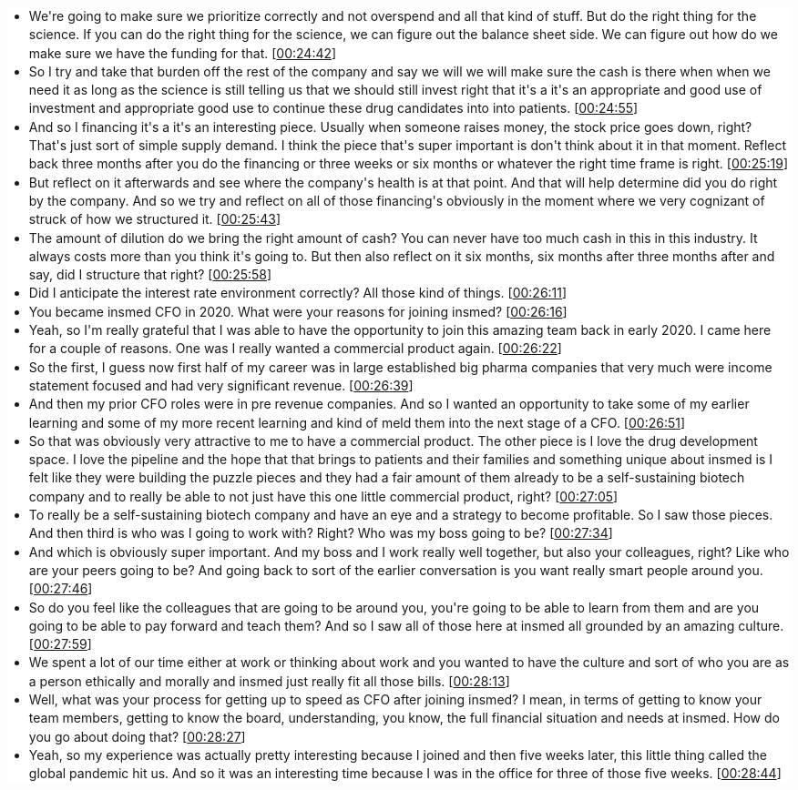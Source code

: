 *  We're going to make sure we prioritize correctly and not overspend and all that kind of stuff. But do the right thing for the science. If you can do the right thing for the science, we can figure out the balance sheet side. We can figure out how do we make sure we have the funding for that. [[00:24:42](https://www.youtube.com/watch?v=m0m5vSDyy2U&t=1482.76s)]
*  So I try and take that burden off the rest of the company and say we will we will make sure the cash is there when when we need it as long as the science is still telling us that we should still invest right that it's a it's an appropriate and good use of investment and appropriate good use to continue these drug candidates into into patients. [[00:24:55](https://www.youtube.com/watch?v=m0m5vSDyy2U&t=1495.76s)]
*  And so I financing it's a it's an interesting piece. Usually when someone raises money, the stock price goes down, right? That's just sort of simple supply demand. I think the piece that's super important is don't think about it in that moment. Reflect back three months after you do the financing or three weeks or six months or whatever the right time frame is right. [[00:25:19](https://www.youtube.com/watch?v=m0m5vSDyy2U&t=1519.76s)]
*  But reflect on it afterwards and see where the company's health is at that point. And that will help determine did you do right by the company. And so we try and reflect on all of those financing's obviously in the moment where we very cognizant of struck of how we structured it. [[00:25:43](https://www.youtube.com/watch?v=m0m5vSDyy2U&t=1543.76s)]
*  The amount of dilution do we bring the right amount of cash? You can never have too much cash in this in this industry. It always costs more than you think it's going to. But then also reflect on it six months, six months after three months after and say, did I structure that right? [[00:25:58](https://www.youtube.com/watch?v=m0m5vSDyy2U&t=1558.76s)]
*  Did I anticipate the interest rate environment correctly? All those kind of things. [[00:26:11](https://www.youtube.com/watch?v=m0m5vSDyy2U&t=1571.76s)]
*  You became insmed CFO in 2020. What were your reasons for joining insmed? [[00:26:16](https://www.youtube.com/watch?v=m0m5vSDyy2U&t=1576.76s)]
*  Yeah, so I'm really grateful that I was able to have the opportunity to join this amazing team back in early 2020. I came here for a couple of reasons. One was I really wanted a commercial product again. [[00:26:22](https://www.youtube.com/watch?v=m0m5vSDyy2U&t=1582.76s)]
*  So the first, I guess now first half of my career was in large established big pharma companies that very much were income statement focused and had very significant revenue. [[00:26:39](https://www.youtube.com/watch?v=m0m5vSDyy2U&t=1599.76s)]
*  And then my prior CFO roles were in pre revenue companies. And so I wanted an opportunity to take some of my earlier learning and some of my more recent learning and kind of meld them into the next stage of a CFO. [[00:26:51](https://www.youtube.com/watch?v=m0m5vSDyy2U&t=1611.76s)]
*  So that was obviously very attractive to me to have a commercial product. The other piece is I love the drug development space. I love the pipeline and the hope that that brings to patients and their families and something unique about insmed is I felt like they were building the puzzle pieces and they had a fair amount of them already to be a self-sustaining biotech company and to really be able to not just have this one little commercial product, right? [[00:27:05](https://www.youtube.com/watch?v=m0m5vSDyy2U&t=1625.76s)]
*  To really be a self-sustaining biotech company and have an eye and a strategy to become profitable. So I saw those pieces. And then third is who was I going to work with? Right? Who was my boss going to be? [[00:27:34](https://www.youtube.com/watch?v=m0m5vSDyy2U&t=1654.76s)]
*  And which is obviously super important. And my boss and I work really well together, but also your colleagues, right? Like who are your peers going to be? And going back to sort of the earlier conversation is you want really smart people around you. [[00:27:46](https://www.youtube.com/watch?v=m0m5vSDyy2U&t=1666.76s)]
*  So do you feel like the colleagues that are going to be around you, you're going to be able to learn from them and are you going to be able to pay forward and teach them? And so I saw all of those here at insmed all grounded by an amazing culture. [[00:27:59](https://www.youtube.com/watch?v=m0m5vSDyy2U&t=1679.76s)]
*  We spent a lot of our time either at work or thinking about work and you wanted to have the culture and sort of who you are as a person ethically and morally and insmed just really fit all those bills. [[00:28:13](https://www.youtube.com/watch?v=m0m5vSDyy2U&t=1693.76s)]
*  Well, what was your process for getting up to speed as CFO after joining insmed? I mean, in terms of getting to know your team members, getting to know the board, understanding, you know, the full financial situation and needs at insmed. How do you go about doing that? [[00:28:27](https://www.youtube.com/watch?v=m0m5vSDyy2U&t=1707.76s)]
*  Yeah, so my experience was actually pretty interesting because I joined and then five weeks later, this little thing called the global pandemic hit us. And so it was an interesting time because I was in the office for three of those five weeks. [[00:28:44](https://www.youtube.com/watch?v=m0m5vSDyy2U&t=1724.76s)]
